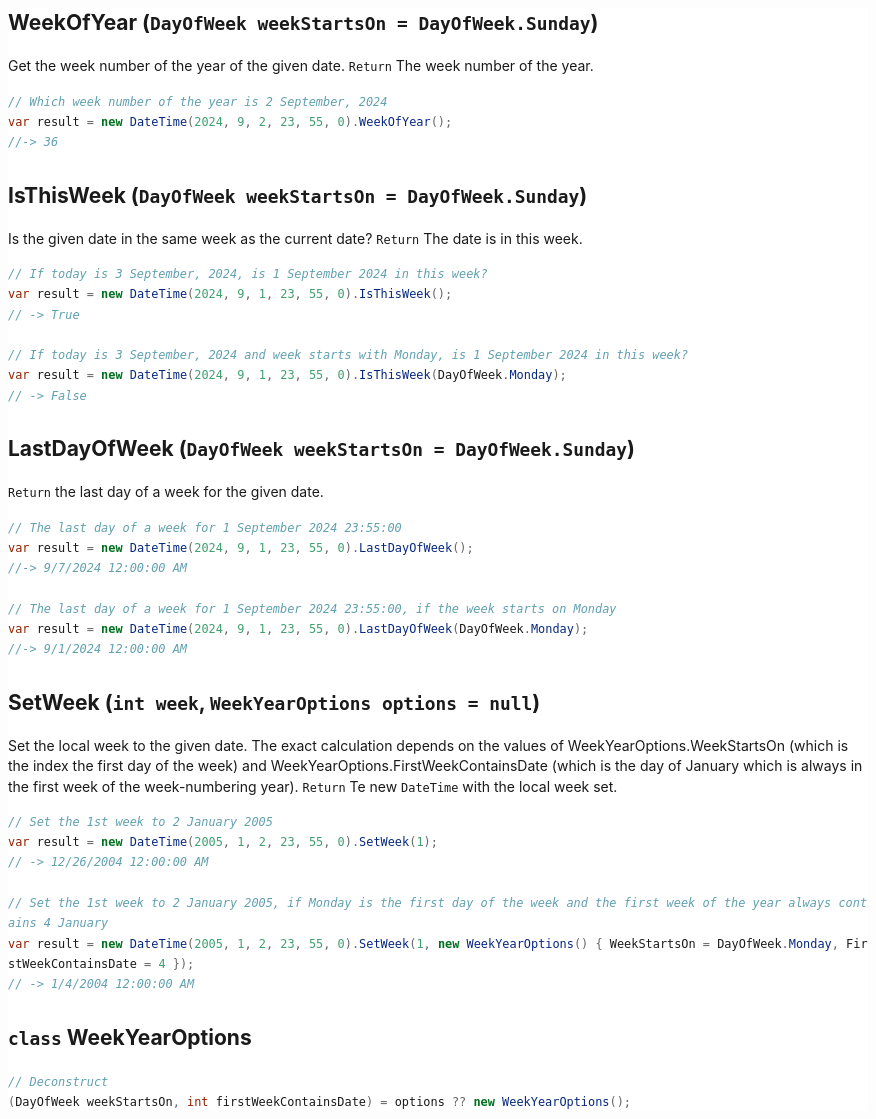 ## WeekOfYear (`DayOfWeek weekStartsOn = DayOfWeek.Sunday`)
Get the week number of the year of the given date. `Return` The week number of the year.
```csharp
// Which week number of the year is 2 September, 2024
var result = new DateTime(2024, 9, 2, 23, 55, 0).WeekOfYear();
//-> 36
```

## IsThisWeek (`DayOfWeek weekStartsOn = DayOfWeek.Sunday`)
Is the given date in the same week as the current date? `Return` The date is in this week.
```csharp
// If today is 3 September, 2024, is 1 September 2024 in this week?
var result = new DateTime(2024, 9, 1, 23, 55, 0).IsThisWeek();
// -> True

// If today is 3 September, 2024 and week starts with Monday, is 1 September 2024 in this week?
var result = new DateTime(2024, 9, 1, 23, 55, 0).IsThisWeek(DayOfWeek.Monday);
// -> False
```

## LastDayOfWeek (`DayOfWeek weekStartsOn = DayOfWeek.Sunday`)
`Return` the last day of a week for the given date.
```csharp
// The last day of a week for 1 September 2024 23:55:00
var result = new DateTime(2024, 9, 1, 23, 55, 0).LastDayOfWeek();
//-> 9/7/2024 12:00:00 AM

// The last day of a week for 1 September 2024 23:55:00, if the week starts on Monday
var result = new DateTime(2024, 9, 1, 23, 55, 0).LastDayOfWeek(DayOfWeek.Monday);
//-> 9/1/2024 12:00:00 AM
```

## SetWeek (`int week`, `WeekYearOptions options = null`)
Set the local week to the given date. The exact calculation depends on the values of WeekYearOptions.WeekStartsOn (which is the index the first day of the week) and WeekYearOptions.FirstWeekContainsDate (which is the day of January which is always in the first week of the week-numbering year). `Return` Te new `DateTime` with the local week set.
```csharp
// Set the 1st week to 2 January 2005
var result = new DateTime(2005, 1, 2, 23, 55, 0).SetWeek(1);
// -> 12/26/2004 12:00:00 AM

// Set the 1st week to 2 January 2005, if Monday is the first day of the week and the first week of the year always contains 4 January
var result = new DateTime(2005, 1, 2, 23, 55, 0).SetWeek(1, new WeekYearOptions() { WeekStartsOn = DayOfWeek.Monday, FirstWeekContainsDate = 4 });
// -> 1/4/2004 12:00:00 AM
```

## `class` WeekYearOptions
```csharp
// Deconstruct
(DayOfWeek weekStartsOn, int firstWeekContainsDate) = options ?? new WeekYearOptions();
```
